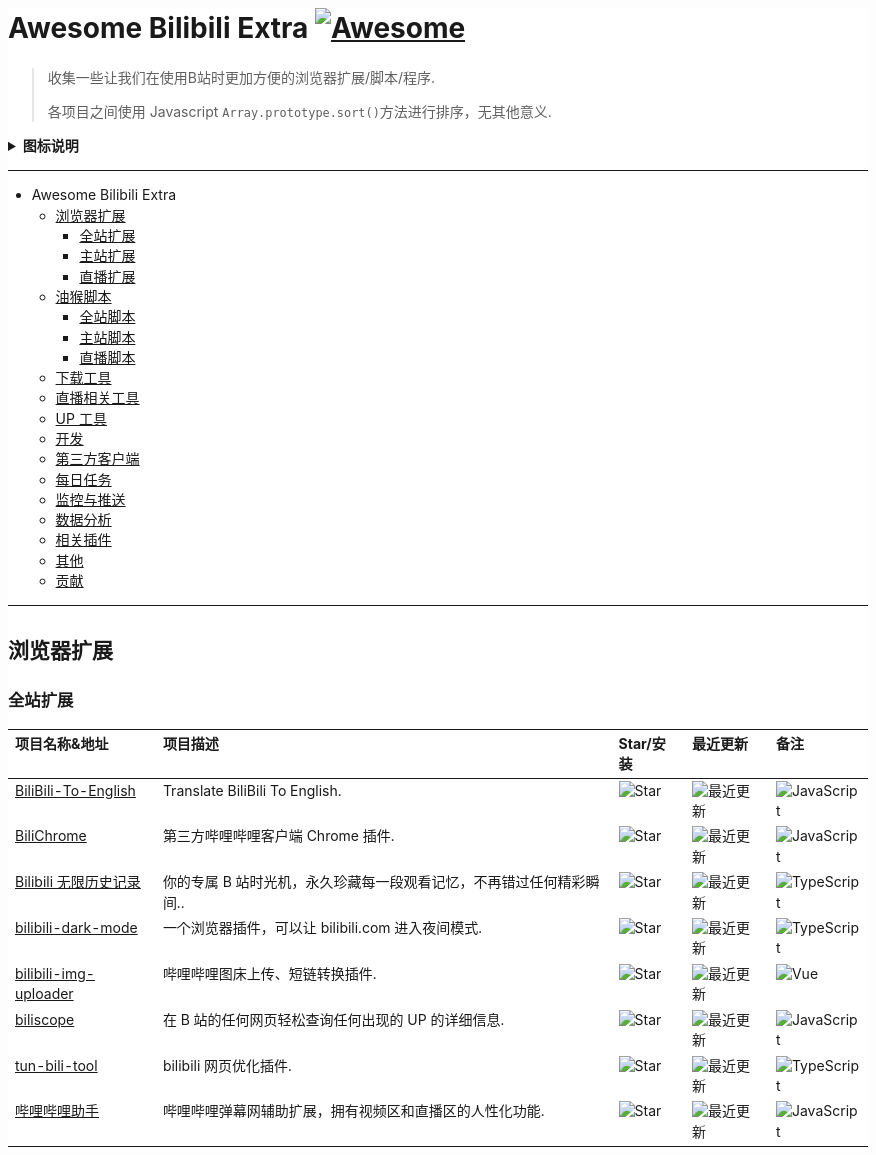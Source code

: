# Awesome Bilibili Extra [![Awesome](https://awesome.re/badge.svg)](https://github.com/HCLonely/awesome-bilibili-extra)

> 收集一些让我们在使用B站时更加方便的浏览器扩展/脚本/程序.
>
> 各项目之间使用 Javascript `Array.prototype.sort()`方法进行排序，无其他意义.

<details><summary><b>图标说明</b></summary></details>

---

- Awesome Bilibili Extra
  - [浏览器扩展](#浏览器扩展)
    - [全站扩展](#全站扩展)
    - [主站扩展](#主站扩展)
    - [直播扩展](#主站扩展)
  - [油猴脚本](#油猴脚本)
    - [全站脚本](#全站脚本)
    - [主站脚本](#主站脚本)
    - [直播脚本](#直播脚本)
  - [下载工具](#下载工具)
  - [直播相关工具](#直播相关工具)
  - [UP 工具](#up-工具)
  - [开发](#开发)
  - [第三方客户端](#第三方客户端)
  - [每日任务](#每日任务)
  - [监控与推送](#监控与推送)
  - [数据分析](#数据分析)
  - [相关插件](#相关插件)
  - [其他](#其他)
  - [贡献](#贡献)

---

## 浏览器扩展

### 全站扩展

| 项目名称&地址 | 项目描述 | Star/安装 | 最近更新 | 备注 |
|:--- |:--- |:--- |:--- |:--- |
| [BiliBili-To-English](https://github.com/LazyScar/BiliBili-To-English) | Translate BiliBili To English. | ![Star](https://img.shields.io/github/stars/LazyScar/BiliBili-To-English?&label=) | ![最近更新](https://img.shields.io/github/last-commit/LazyScar/BiliBili-To-English?label=) | ![JavaScript](svg/javascript.svg?raw=true) |
| [BiliChrome](https://github.com/EZ118/BiliChrome) | 第三方哔哩哔哩客户端 Chrome 插件. | ![Star](https://img.shields.io/github/stars/EZ118/BiliChrome?&label=) | ![最近更新](https://img.shields.io/github/last-commit/EZ118/BiliChrome?label=) | ![JavaScript](svg/javascript.svg?raw=true) |
| [Bilibili 无限历史记录](https://github.com/mundane799699/bilibili-history-wxt) | 你的专属 B 站时光机，永久珍藏每一段观看记忆，不再错过任何精彩瞬间.. | ![Star](https://img.shields.io/github/stars/mundane799699/bilibili-history-wxt?&label=) | ![最近更新](https://img.shields.io/github/last-commit/mundane799699/bilibili-history-wxt?label=) | ![TypeScript](svg/tsnode.svg?raw=true) |
| [bilibili-dark-mode](https://github.com/flanker/bilibili-dark-mode) | 一个浏览器插件，可以让 bilibili.com 进入夜间模式. | ![Star](https://img.shields.io/github/stars/flanker/bilibili-dark-mode?&label=) | ![最近更新](https://img.shields.io/github/last-commit/flanker/bilibili-dark-mode?label=) | ![TypeScript](svg/tsnode.svg?raw=true) |
| [bilibili-img-uploader](https://github.com/xlzy520/bilibili-img-uploader) | 哔哩哔哩图床上传、短链转换插件. | ![Star](https://img.shields.io/github/stars/xlzy520/bilibili-img-uploader?&label=) | ![最近更新](https://img.shields.io/github/last-commit/xlzy520/bilibili-img-uploader?label=) | ![Vue](svg/vue.svg?raw=true) |
| [biliscope](https://github.com/gaogaotiantian/biliscope) | 在 B 站的任何网页轻松查询任何出现的 UP 的详细信息. | ![Star](https://img.shields.io/github/stars/gaogaotiantian/biliscope?&label=) | ![最近更新](https://img.shields.io/github/last-commit/gaogaotiantian/biliscope?label=) | ![JavaScript](svg/javascript.svg?raw=true) |
| [tun-bili-tool](https://github.com/tuntun0609/tun-bili-tool) | bilibili 网页优化插件. | ![Star](https://img.shields.io/github/stars/tuntun0609/tun-bili-tool?&label=) | ![最近更新](https://img.shields.io/github/last-commit/tuntun0609/tun-bili-tool?label=) | ![TypeScript](svg/tsnode.svg?raw=true) |
| [哔哩哔哩助手](https://github.com/bilibili-helper/bilibili-helper-o) | 哔哩哔哩弹幕网辅助扩展，拥有视频区和直播区的人性化功能. | ![Star](https://img.shields.io/github/stars/bilibili-helper/bilibili-helper-o?&label=) | ![最近更新](https://img.shields.io/github/last-commit/bilibili-helper/bilibili-helper-o?label=) | ![JavaScript](svg/javascript.svg?raw=true) |
